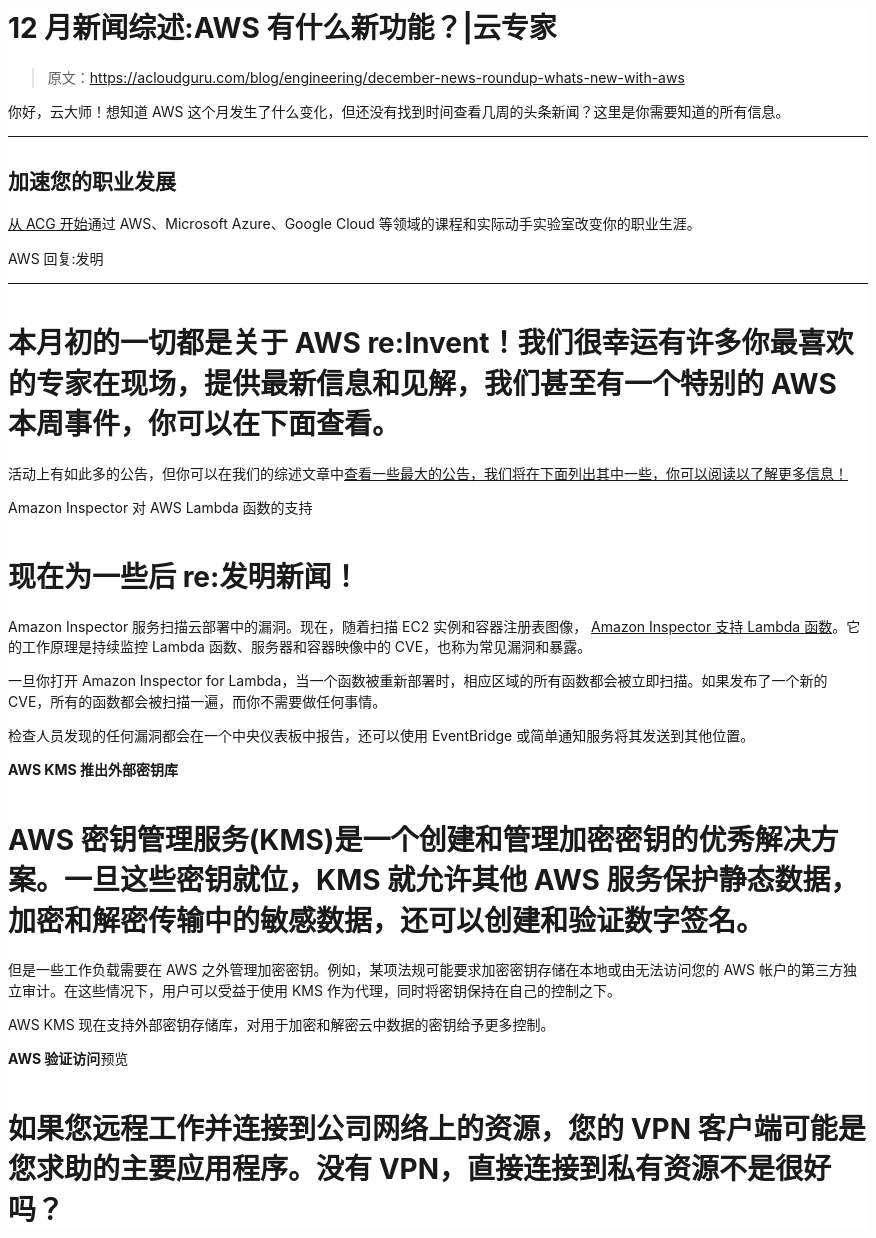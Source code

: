 # 12 月新闻综述:AWS 有什么新功能？|云专家

> 原文：<https://acloudguru.com/blog/engineering/december-news-roundup-whats-new-with-aws>

你好，云大师！想知道 AWS 这个月发生了什么变化，但还没有找到时间查看几周的头条新闻？这里是你需要知道的所有信息。

* * *

## 加速您的职业发展

[从 ACG 开始](https://acloudguru.com/pricing)通过 AWS、Microsoft Azure、Google Cloud 等领域的课程和实际动手实验室改变你的职业生涯。

AWS 回复:发明

* * *

# 本月初的一切都是关于 AWS re:Invent！我们很幸运有许多你最喜欢的专家在现场，提供最新信息和见解，我们甚至有一个特别的 AWS 本周事件，你可以在下面查看。

活动上有如此多的公告，但你可以在我们的综述文章中[查看一些最大的公告，我们将在下面列出其中一些，你可以阅读以了解更多信息！](https://acloudguru.com/blog/engineering/aws-reinvent-2022-biggest-announcements)

Amazon Inspector 对 AWS Lambda 函数的支持

# 现在为一些后 re:发明新闻！

Amazon Inspector 服务扫描云部署中的漏洞。现在，随着扫描 EC2 实例和容器注册表图像， [Amazon Inspector 支持 Lambda 函数](https://aws.amazon.com/about-aws/whats-new/2022/11/aws-amazon-inspector-support-aws-lambda-functions/)。它的工作原理是持续监控 Lambda 函数、服务器和容器映像中的 CVE，也称为常见漏洞和暴露。

一旦你打开 Amazon Inspector for Lambda，当一个函数被重新部署时，相应区域的所有函数都会被立即扫描。如果发布了一个新的 CVE，所有的函数都会被扫描一遍，而你不需要做任何事情。

检查人员发现的任何漏洞都会在一个中央仪表板中报告，还可以使用 EventBridge 或简单通知服务将其发送到其他位置。

**AWS KMS 推出外部密钥库**

# AWS 密钥管理服务(KMS)是一个创建和管理加密密钥的优秀解决方案。一旦这些密钥就位，KMS 就允许其他 AWS 服务保护静态数据，加密和解密传输中的敏感数据，还可以创建和验证数字签名。

但是一些工作负载需要在 AWS 之外管理加密密钥。例如，某项法规可能要求加密密钥存储在本地或由无法访问您的 AWS 帐户的第三方独立审计。在这些情况下，用户可以受益于使用 KMS 作为代理，同时将密钥保持在自己的控制之下。

AWS KMS 现在支持外部密钥存储库，对用于加密和解密云中数据的密钥给予更多控制。

**AWS 验证访问**预览

# 如果您远程工作并连接到公司网络上的资源，您的 VPN 客户端可能是您求助的主要应用程序。没有 VPN，直接连接到私有资源不是很好吗？
